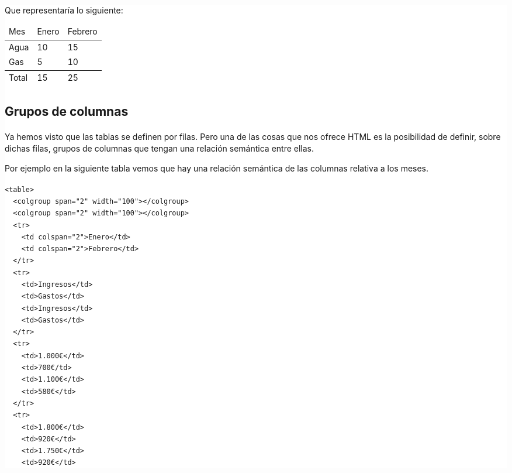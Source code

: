 Que representaría lo siguiente:

<table>
  <thead>
    <tr>
	<td scope="row">Mes</td>
      <td>Enero</td>
      <td>Febrero</td>
    </tr>
  </thead>
  <tfoot>
    <tr>
	<td>Total</td>
      <td>15</td>
      <td>25</td>
    </tr>
  </tfoot>
  <tbody>
    <tr>
	<td>Agua</td>
      <td>10</td>
      <td>15</td>
    </tr>
    <tr>
	<td>Gas</td>
      <td>5</td>
      <td>10</td>
    </tr>
  </tbody>
</table>

## Grupos de columnas

Ya hemos visto que las tablas se definen por filas. Pero una de las cosas que nos ofrece HTML es la posibilidad de definir, sobre dichas filas, grupos de columnas que tengan una relación semántica entre ellas.

Por ejemplo en la siguiente tabla vemos que hay una relación semántica de las columnas relativa a los meses.

```text
<table>
  <colgroup span="2" width="100"></colgroup>
  <colgroup span="2" width="100"></colgroup>
  <tr>
    <td colspan="2">Enero</td>
    <td colspan="2">Febrero</td>
  </tr>
  <tr>
    <td>Ingresos</td>
    <td>Gastos</td>
    <td>Ingresos</td>
    <td>Gastos</td>
  </tr>
  <tr>
    <td>1.000€</td>
    <td>700€/td>
    <td>1.100€</td>
    <td>580€</td>
  </tr>
  <tr>
    <td>1.800€</td>
    <td>920€</td>
    <td>1.750€</td>
    <td>920€</td>
```